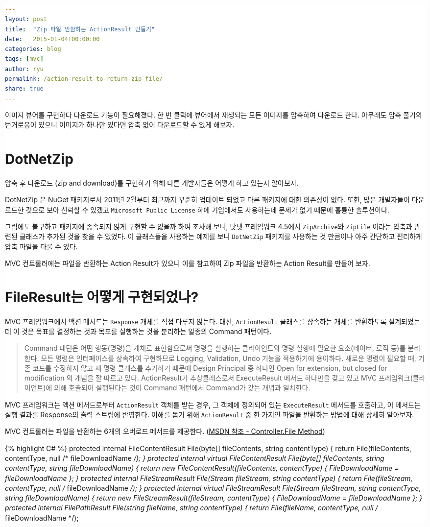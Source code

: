 ```yaml
---
layout: post
title:  "Zip 파일 반환하는 ActionResult 만들기"
date:   2015-01-04T00:00:00
categories: blog
tags: [mvc]
author: ryu
permalink: /action-result-to-return-zip-file/
share: true
---
```


이미지 뷰어를 구현하다 다운로드 기능이 필요해졌다. 한 번 클릭에 뷰어에서 재생되는 모든 이미지를 압축하여 다운로드 한다. 아무래도 압축 풀기의 번거로움이 있으니 이미지가 하나만 있다면 압축 없이 다운로드할 수 있게 해보자.

# DotNetZip

압축 후 다운로드 (zip and download)를 구현하기 위해 다른 개발자들은 어떻게 하고 있는지 알아보자.

[DotNetZip] 은 NuGet 패키지로서 2011년 2월부터 최근까지 꾸준히 업데이트 되었고 다른 패키지에 대한 의존성이 없다. 또한, 많은 개발자들이 다운로드한 것으로 보아 신뢰할 수 있겠고 `Microsoft Public License` 하에 기업에서도 사용하는데 문제가 없기 때문에 훌륭한 솔루션이다.

그럼에도 불구하고 패키지에 종속되지 않게 구현할 수 없을까 하여 조사해 보니, 닷넷 프레임워크 4.5에서 `ZipArchive`와 `ZipFile` 이라는 압축과  관련된 클래스가 추가된 것을 찾을 수 있었다. 이 클래스들을 사용하는 예제를 보니 `DotNetZip` 패키지를 사용하는 것 만큼이나 아주 간단하고 편리하게 압축 파일을 다룰 수 있다.

MVC 컨트롤러에는 파일을 반환하는 Action Result가 있으니 이를 참고하여 Zip 파일을 반환하는 Action Result를 만들어 보자.

# FileResult는 어떻게 구현되었나?

MVC 프레임워크에서 액션 메서드는 `Response` 개체를 직접 다루지 않는다. 대신, `ActionResult` 클래스를 상속하는 개체를 반환하도록 설계되었는데 이 것은 목표를 결정하는 것과 목표를 실행하는 것을 분리하는 일종의 Command 패턴이다.

> Command 패턴은 어떤 행동(명령)을 개체로 표현함으로써 명령을 실행하는 클라이언트와 명령 실행에 필요한 요소(데이터, 로직 등)를 분리한다. 모든 명령은 인터페이스를 상속하여 구현하므로 Logging, Validation, Undo 기능을 적용하기에 용이하다. 새로운 명령이 필요할 때, 기존 코드를 수정하지 않고 새 명령 클래스를 추가하기 때문에 Design Principal 중 하나인 Open for extension, but closed for modification 의 개념을 잘 따르고 있다. ActionResult가 추상클래스로서 ExecuteResult 메서드 하나만을 갖고 있고 MVC 프레임워크(클라이언트)에 의해 호출되어 실행된다는 것이 Command 패턴에서 Command가 갖는 개념과 일치한다.

MVC 프레임워크는 액션 메서드로부터 `ActionResult` 객체를 받는 경우, 그 객체에 정의되어 있는 `ExecuteResult` 메서드를 호출하고, 이 메서드는 실행 결과를 Response의 출력 스트림에 반영한다. 이해를 돕기 위해 `ActionResult` 중 한 가지인 파일을 반환하는 방법에 대해 상세히 알아보자.

MVC 컨트롤러는 파일을 반환하는 6개의 오버로드 메서드를 제공한다. ([MSDN 참조 - Controller.File Method])

{% highlight C# %}
protected internal FileContentResult File(byte[] fileContents, string contentType)
{
    return File(fileContents, contentType, null /* fileDownloadName */);
}
protected internal virtual FileContentResult File(byte[] fileContents, string contentType, string fileDownloadName)
{
    return new FileContentResult(fileContents, contentType) { FileDownloadName = fileDownloadName };
}
protected internal FileStreamResult File(Stream fileStream, string contentType)
{
    return File(fileStream, contentType, null /* fileDownloadName */);
}
protected internal virtual FileStreamResult File(Stream fileStream, string contentType, string fileDownloadName)
{
    return new FileStreamResult(fileStream, contentType) { FileDownloadName = fileDownloadName };
}
protected internal FilePathResult File(string fileName, string contentType)
{
    return File(fileName, contentType, null /* fileDownloadName */);

[DotNetZip]: https://www.nuget.org/packages/DotNetZip/
[MSDN 참조 - Controller.File Method]: https://msdn.microsoft.com/en-us/library/system.web.mvc.controller.file(v=vs.118).aspx
[GitHub]: https://github.com/JakeRyu/BlogSamples/tree/master/ZipAndDownload